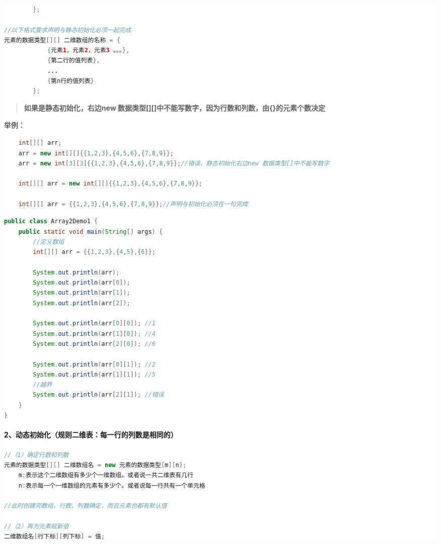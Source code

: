 ```java
		};
		
//以下格式要求声明与静态初始化必须一起完成
元素的数据类型[][] 二维数组的名称 = {
			{元素1，元素2，元素3 。。。}, 
			{第二行的值列表},
			...
			{第n行的值列表}
		};
```

> **如果是静态初始化，右边new 数据类型\[\]\[\]中不能写数字，因为行数和列数，由{}的元素个数决定**

举例：

```java
	int[][] arr;
	arr = new int[][]{{1,2,3},{4,5,6},{7,8,9}};
	arr = new int[3][3]{{1,2,3},{4,5,6},{7,8,9}};//错误，静态初始化右边new 数据类型[]中不能写数字

	int[][] arr = new int[][]{{1,2,3},{4,5,6},{7,8,9}};

	int[][] arr = {{1,2,3},{4,5,6},{7,8,9}};//声明与初始化必须在一句完成
```

```java
public class Array2Demo1 {
	public static void main(String[] args) {
		//定义数组
		int[][] arr = {{1,2,3},{4,5},{6}};
		
		System.out.println(arr);
		System.out.println(arr[0]);
		System.out.println(arr[1]);
		System.out.println(arr[2]);
		
		System.out.println(arr[0][0]); //1
		System.out.println(arr[1][0]); //4
		System.out.println(arr[2][0]); //6
		
		System.out.println(arr[0][1]); //2
		System.out.println(arr[1][1]); //5
		//越界
		System.out.println(arr[2][1]); //错误
	}
}
```

#### 2、动态初始化（规则二维表：每一行的列数是相同的）

```java
//（1）确定行数和列数
元素的数据类型[][] 二维数组名 = new 元素的数据类型[m][n];
	m:表示这个二维数组有多少个一维数组。或者说一共二维表有几行
	n:表示每一个一维数组的元素有多少个。或者说每一行共有一个单元格

//此时创建完数组，行数、列数确定，而且元素也都有默认值

//（2）再为元素赋新值
二维数组名[行下标][列下标] = 值;
```
